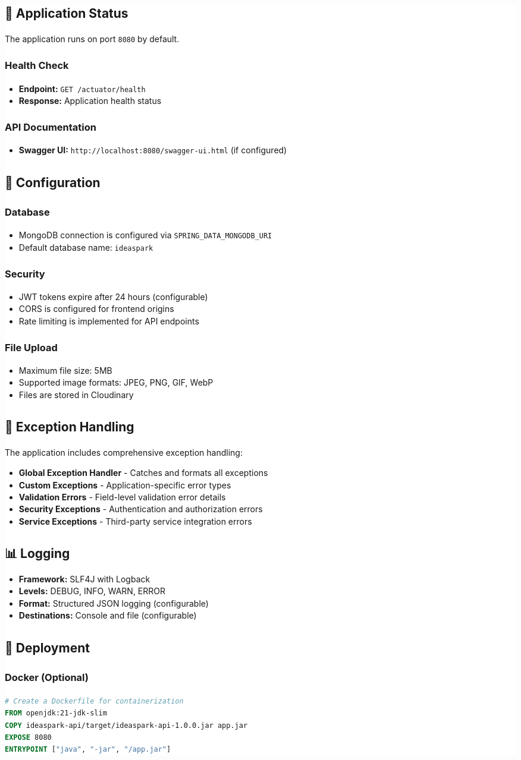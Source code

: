 ## 🚦 Application Status

The application runs on port `8080` by default.

### Health Check
- **Endpoint:** `GET /actuator/health`
- **Response:** Application health status

### API Documentation
- **Swagger UI:** `http://localhost:8080/swagger-ui.html` (if configured)

## 🔧 Configuration

### Database
- MongoDB connection is configured via `SPRING_DATA_MONGODB_URI`
- Default database name: `ideaspark`

### Security
- JWT tokens expire after 24 hours (configurable)
- CORS is configured for frontend origins
- Rate limiting is implemented for API endpoints

### File Upload
- Maximum file size: 5MB
- Supported image formats: JPEG, PNG, GIF, WebP
- Files are stored in Cloudinary

## 🐛 Exception Handling

The application includes comprehensive exception handling:

- **Global Exception Handler** - Catches and formats all exceptions
- **Custom Exceptions** - Application-specific error types
- **Validation Errors** - Field-level validation error details
- **Security Exceptions** - Authentication and authorization errors
- **Service Exceptions** - Third-party service integration errors

## 📊 Logging

- **Framework:** SLF4J with Logback
- **Levels:** DEBUG, INFO, WARN, ERROR
- **Format:** Structured JSON logging (configurable)
- **Destinations:** Console and file (configurable)

## 🚀 Deployment

### Docker (Optional)
```dockerfile
# Create a Dockerfile for containerization
FROM openjdk:21-jdk-slim
COPY ideaspark-api/target/ideaspark-api-1.0.0.jar app.jar
EXPOSE 8080
ENTRYPOINT ["java", "-jar", "/app.jar"]
```
